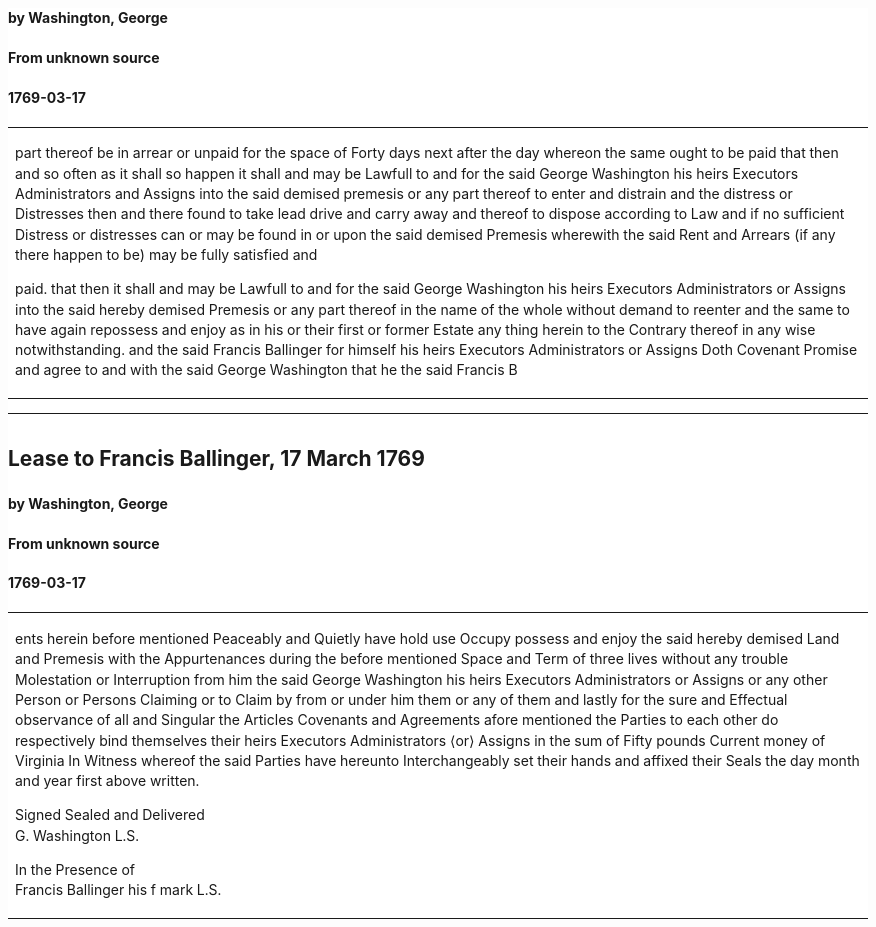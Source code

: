 #### by Washington, George

#### From unknown source

#### 1769-03-17

<table style="width: 100%;"><tr><td style="width: 50%">

part thereof be in arrear or unpaid for the space of Forty days next after the day whereon the same ought to be paid that then and so often as it shall so happen it shall and may be Lawfull to and for the said George Washington his heirs Executors Administrators and Assigns into the said demised premesis or any part thereof to enter and distrain and the distress or Distresses then and there found to take lead drive and carry away and thereof to dispose according to Law and if no sufficient Distress or distresses can or may be found in or upon the said demised Premesis wherewith the said Rent and Arrears (if any there happen to be) may be fully satisfied and  
  
paid. that then it shall and may be Lawfull to and for the said George Washington his heirs Executors Administrators or Assigns into the said hereby demised Premesis or any part thereof in the name of the whole without demand to reenter and the same to have again repossess and enjoy as in his or their first or former Estate any thing herein to the Contrary thereof in any wise notwithstanding. and the said Francis Ballinger for himself his heirs Executors Administrators or Assigns Doth Covenant Promise and agree to and with the said George Washington that he the said Francis B
</td></tr></table>

---

## Lease to Francis Ballinger, 17 March 1769

#### by Washington, George

#### From unknown source

#### 1769-03-17

<table style="width: 100%;"><tr><td style="width: 50%">

ents herein before mentioned Peaceably and Quietly have hold use Occupy possess and enjoy the said hereby demised Land and Premesis with the Appurtenances during the before mentioned Space and Term of three lives without any trouble Molestation or Interruption from him the said George Washington his heirs Executors Administrators or Assigns or any other Person or Persons Claiming or to Claim by from or under him them or any of them and lastly for the sure and Effectual observance of all and Singular the Articles Covenants and Agreements afore mentioned the Parties to each other do respectively bind themselves their heirs Executors Administrators ⟨or⟩ Assigns in the sum of Fifty pounds Current money of Virginia In Witness whereof the said Parties have hereunto Interchangeably set their hands and affixed their Seals the day month and year first above written.  
  
  
Signed Sealed and Delivered  
G. Washington L.S.  
  
  
In the Presence of  
Francis Ballinger his f mark L.S.  
  
  